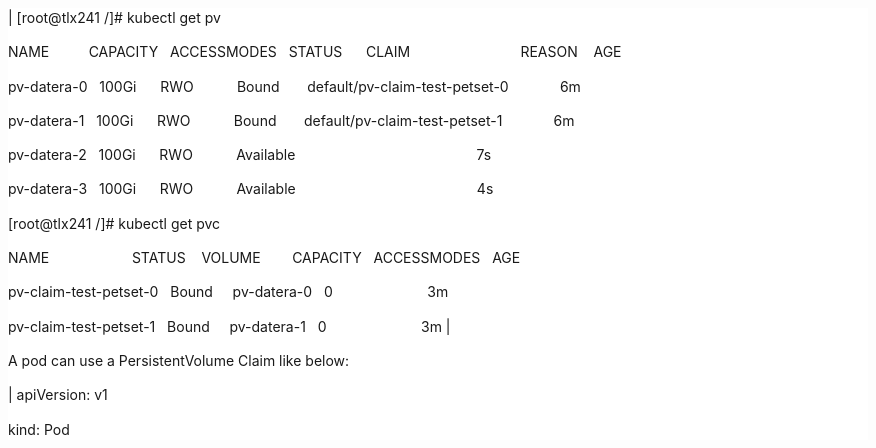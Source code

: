   
  

| 
[root@tlx241 /]# kubectl get pv

NAME &nbsp;&nbsp;&nbsp;&nbsp;&nbsp;&nbsp;&nbsp;&nbsp;&nbsp;CAPACITY &nbsp;&nbsp;ACCESSMODES &nbsp;&nbsp;STATUS &nbsp;&nbsp;&nbsp;&nbsp;&nbsp;CLAIM &nbsp;&nbsp;&nbsp;&nbsp;&nbsp;&nbsp;&nbsp;&nbsp;&nbsp;&nbsp;&nbsp;&nbsp;&nbsp;&nbsp;&nbsp;&nbsp;&nbsp;&nbsp;&nbsp;&nbsp;&nbsp;&nbsp;&nbsp;&nbsp;&nbsp;&nbsp;&nbsp;REASON &nbsp;&nbsp;&nbsp;AGE

pv-datera-0 &nbsp;&nbsp;100Gi &nbsp;&nbsp;&nbsp;&nbsp;&nbsp;RWO &nbsp;&nbsp;&nbsp;&nbsp;&nbsp;&nbsp;&nbsp;&nbsp;&nbsp;&nbsp;Bound &nbsp;&nbsp;&nbsp;&nbsp;&nbsp;&nbsp;default/pv-claim-test-petset-0 &nbsp;&nbsp;&nbsp;&nbsp;&nbsp;&nbsp;&nbsp;&nbsp;&nbsp;&nbsp;&nbsp;&nbsp;6m

pv-datera-1 &nbsp;&nbsp;100Gi &nbsp;&nbsp;&nbsp;&nbsp;&nbsp;RWO &nbsp;&nbsp;&nbsp;&nbsp;&nbsp;&nbsp;&nbsp;&nbsp;&nbsp;&nbsp;Bound &nbsp;&nbsp;&nbsp;&nbsp;&nbsp;&nbsp;default/pv-claim-test-petset-1 &nbsp;&nbsp;&nbsp;&nbsp;&nbsp;&nbsp;&nbsp;&nbsp;&nbsp;&nbsp;&nbsp;&nbsp;6m

pv-datera-2 &nbsp;&nbsp;100Gi &nbsp;&nbsp;&nbsp;&nbsp;&nbsp;RWO &nbsp;&nbsp;&nbsp;&nbsp;&nbsp;&nbsp;&nbsp;&nbsp;&nbsp;&nbsp;Available &nbsp;&nbsp;&nbsp;&nbsp;&nbsp;&nbsp;&nbsp;&nbsp;&nbsp;&nbsp;&nbsp;&nbsp;&nbsp;&nbsp;&nbsp;&nbsp;&nbsp;&nbsp;&nbsp;&nbsp;&nbsp;&nbsp;&nbsp;&nbsp;&nbsp;&nbsp;&nbsp;&nbsp;&nbsp;&nbsp;&nbsp;&nbsp;&nbsp;&nbsp;&nbsp;&nbsp;&nbsp;&nbsp;&nbsp;&nbsp;&nbsp;&nbsp;&nbsp;&nbsp;&nbsp;7s

pv-datera-3 &nbsp;&nbsp;100Gi &nbsp;&nbsp;&nbsp;&nbsp;&nbsp;RWO &nbsp;&nbsp;&nbsp;&nbsp;&nbsp;&nbsp;&nbsp;&nbsp;&nbsp;&nbsp;Available &nbsp;&nbsp;&nbsp;&nbsp;&nbsp;&nbsp;&nbsp;&nbsp;&nbsp;&nbsp;&nbsp;&nbsp;&nbsp;&nbsp;&nbsp;&nbsp;&nbsp;&nbsp;&nbsp;&nbsp;&nbsp;&nbsp;&nbsp;&nbsp;&nbsp;&nbsp;&nbsp;&nbsp;&nbsp;&nbsp;&nbsp;&nbsp;&nbsp;&nbsp;&nbsp;&nbsp;&nbsp;&nbsp;&nbsp;&nbsp;&nbsp;&nbsp;&nbsp;&nbsp;&nbsp;4s
  

[root@tlx241 /]# kubectl get pvc

NAME &nbsp;&nbsp;&nbsp;&nbsp;&nbsp;&nbsp;&nbsp;&nbsp;&nbsp;&nbsp;&nbsp;&nbsp;&nbsp;&nbsp;&nbsp;&nbsp;&nbsp;&nbsp;&nbsp;&nbsp;STATUS &nbsp;&nbsp;&nbsp;VOLUME &nbsp;&nbsp;&nbsp;&nbsp;&nbsp;&nbsp;&nbsp;CAPACITY &nbsp;&nbsp;ACCESSMODES &nbsp;&nbsp;AGE

pv-claim-test-petset-0 &nbsp;&nbsp;Bound &nbsp;&nbsp;&nbsp;&nbsp;pv-datera-0 &nbsp;&nbsp;0 &nbsp;&nbsp;&nbsp;&nbsp;&nbsp;&nbsp;&nbsp;&nbsp;&nbsp;&nbsp;&nbsp;&nbsp;&nbsp;&nbsp;&nbsp;&nbsp;&nbsp;&nbsp;&nbsp;&nbsp;&nbsp;&nbsp;&nbsp;3m

pv-claim-test-petset-1 &nbsp;&nbsp;Bound &nbsp;&nbsp;&nbsp;&nbsp;pv-datera-1 &nbsp;&nbsp;0 &nbsp;&nbsp;&nbsp;&nbsp;&nbsp;&nbsp;&nbsp;&nbsp;&nbsp;&nbsp;&nbsp;&nbsp;&nbsp;&nbsp;&nbsp;&nbsp;&nbsp;&nbsp;&nbsp;&nbsp;&nbsp;&nbsp;&nbsp;3m
 |

  

A pod can use a PersistentVolume Claim like below:

  

| 
apiVersion: v1

kind: Pod
